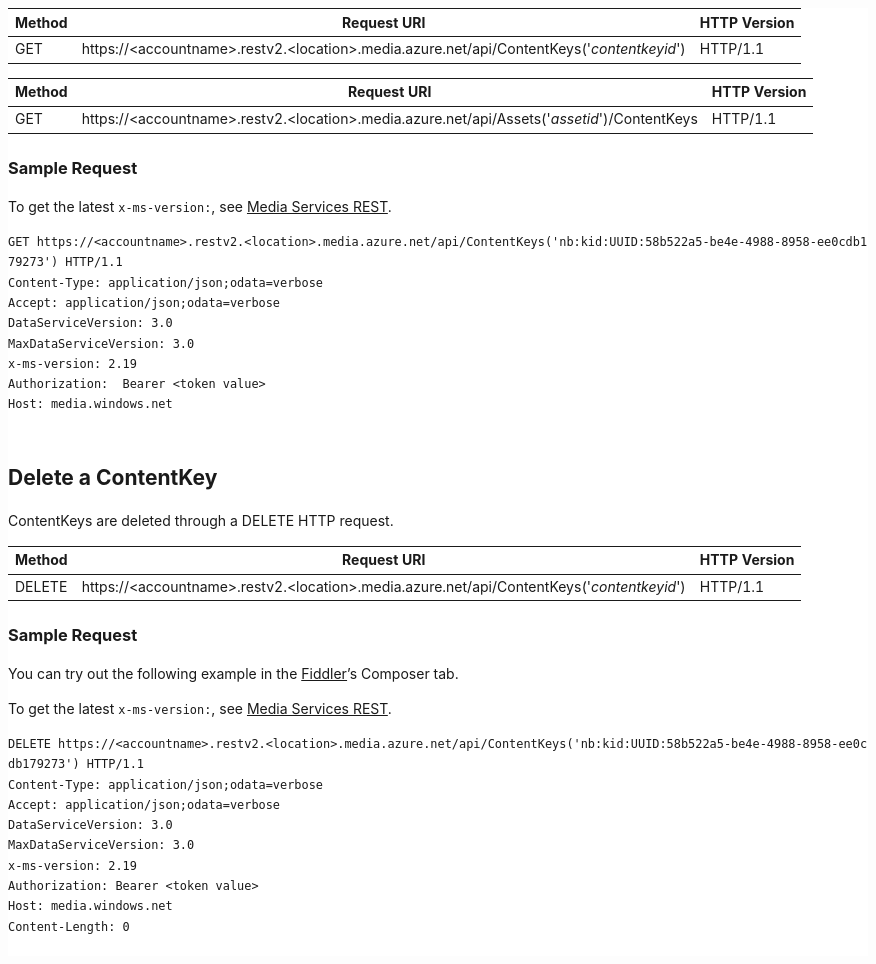|Method|Request URI|HTTP Version|  
|------------|-----------------|------------------|  
|GET|https://&lt;accountname&gt;.restv2.&lt;location&gt;.media.azure.net/api/ContentKeys('*contentkeyid*')|HTTP/1.1|  
  
|Method|Request URI|HTTP Version|  
|------------|-----------------|------------------|  
|GET|https://&lt;accountname&gt;.restv2.&lt;location&gt;.media.azure.net/api/Assets('*assetid*')/ContentKeys|HTTP/1.1|  
  
### Sample Request  
  
 To get the latest `x-ms-version:`, see [Media Services REST](../operations/azure-media-services-rest-api-reference.md).  
  
```  
GET https://<accountname>.restv2.<location>.media.azure.net/api/ContentKeys('nb:kid:UUID:58b522a5-be4e-4988-8958-ee0cdb179273') HTTP/1.1  
Content-Type: application/json;odata=verbose  
Accept: application/json;odata=verbose  
DataServiceVersion: 3.0  
MaxDataServiceVersion: 3.0  
x-ms-version: 2.19  
Authorization:  Bearer <token value>  
Host: media.windows.net  
  
```  
  
##  <a name="delete_a_contentkey"></a> Delete a ContentKey  
 ContentKeys are deleted through a DELETE HTTP request.  
  
|Method|Request URI|HTTP Version|  
|------------|-----------------|------------------|  
|DELETE|https://&lt;accountname&gt;.restv2.&lt;location&gt;.media.azure.net/api/ContentKeys('*contentkeyid*')|HTTP/1.1|  
  
### Sample Request  
  
 You can try out the following example in the [Fiddler](http://www.telerik.com/download/fiddler)’s Composer tab.  
    
 To get the latest `x-ms-version:`, see [Media Services REST](../operations/azure-media-services-rest-api-reference.md).  
  
```  
DELETE https://<accountname>.restv2.<location>.media.azure.net/api/ContentKeys('nb:kid:UUID:58b522a5-be4e-4988-8958-ee0cdb179273') HTTP/1.1  
Content-Type: application/json;odata=verbose  
Accept: application/json;odata=verbose  
DataServiceVersion: 3.0  
MaxDataServiceVersion: 3.0  
x-ms-version: 2.19  
Authorization: Bearer <token value>  
Host: media.windows.net  
Content-Length: 0  
  
```  
  